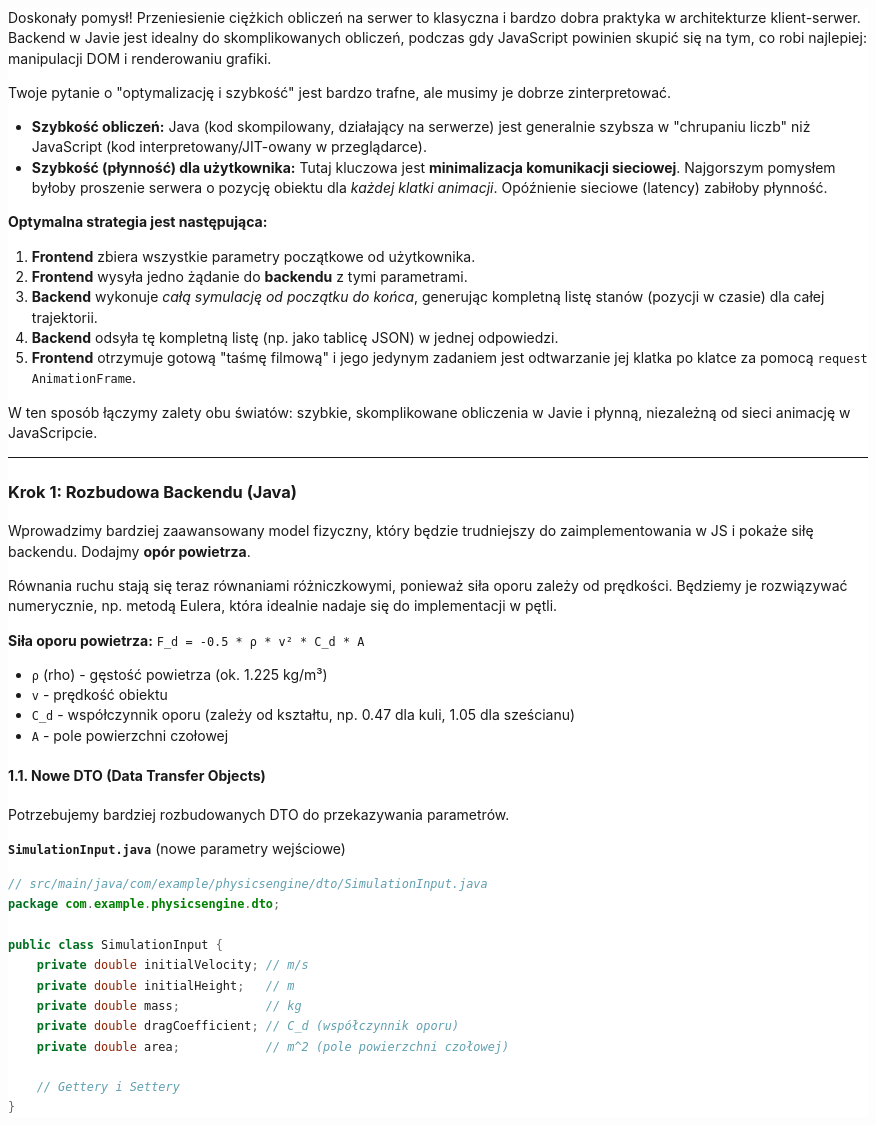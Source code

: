 Doskonały pomysł! Przeniesienie ciężkich obliczeń na serwer to klasyczna i bardzo dobra praktyka w architekturze klient-serwer. Backend w Javie jest idealny do skomplikowanych obliczeń, podczas gdy JavaScript powinien skupić się na tym, co robi najlepiej: manipulacji DOM i renderowaniu grafiki.

Twoje pytanie o "optymalizację i szybkość" jest bardzo trafne, ale musimy je dobrze zinterpretować.

*   **Szybkość obliczeń:** Java (kod skompilowany, działający na serwerze) jest generalnie szybsza w "chrupaniu liczb" niż JavaScript (kod interpretowany/JIT-owany w przeglądarce).
*   **Szybkość (płynność) dla użytkownika:** Tutaj kluczowa jest **minimalizacja komunikacji sieciowej**. Najgorszym pomysłem byłoby proszenie serwera o pozycję obiektu dla *każdej klatki animacji*. Opóźnienie sieciowe (latency) zabiłoby płynność.

**Optymalna strategia jest następująca:**

1.  **Frontend** zbiera wszystkie parametry początkowe od użytkownika.
2.  **Frontend** wysyła jedno żądanie do **backendu** z tymi parametrami.
3.  **Backend** wykonuje *całą symulację od początku do końca*, generując kompletną listę stanów (pozycji w czasie) dla całej trajektorii.
4.  **Backend** odsyła tę kompletną listę (np. jako tablicę JSON) w jednej odpowiedzi.
5.  **Frontend** otrzymuje gotową "taśmę filmową" i jego jedynym zadaniem jest odtwarzanie jej klatka po klatce za pomocą `requestAnimationFrame`.

W ten sposób łączymy zalety obu światów: szybkie, skomplikowane obliczenia w Javie i płynną, niezależną od sieci animację w JavaScripcie.

---

### Krok 1: Rozbudowa Backendu (Java)

Wprowadzimy bardziej zaawansowany model fizyczny, który będzie trudniejszy do zaimplementowania w JS i pokaże siłę backendu. Dodajmy **opór powietrza**.

Równania ruchu stają się teraz równaniami różniczkowymi, ponieważ siła oporu zależy od prędkości. Będziemy je rozwiązywać numerycznie, np. metodą Eulera, która idealnie nadaje się do implementacji w pętli.

**Siła oporu powietrza:** `F_d = -0.5 * ρ * v² * C_d * A`
*   `ρ` (rho) - gęstość powietrza (ok. 1.225 kg/m³)
*   `v` - prędkość obiektu
*   `C_d` - współczynnik oporu (zależy od kształtu, np. 0.47 dla kuli, 1.05 dla sześcianu)
*   `A` - pole powierzchni czołowej

#### 1.1. Nowe DTO (Data Transfer Objects)

Potrzebujemy bardziej rozbudowanych DTO do przekazywania parametrów.

**`SimulationInput.java`** (nowe parametry wejściowe)
```java
// src/main/java/com/example/physicsengine/dto/SimulationInput.java
package com.example.physicsengine.dto;

public class SimulationInput {
    private double initialVelocity; // m/s
    private double initialHeight;   // m
    private double mass;            // kg
    private double dragCoefficient; // C_d (współczynnik oporu)
    private double area;            // m^2 (pole powierzchni czołowej)
    
    // Gettery i Settery
}
```
